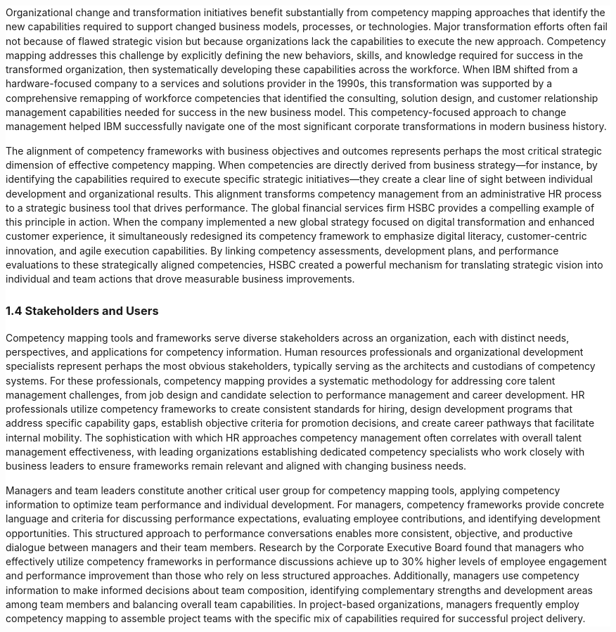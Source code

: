 Organizational change and transformation initiatives benefit substantially from competency mapping approaches that identify the new capabilities required to support changed business models, processes, or technologies. Major transformation efforts often fail not because of flawed strategic vision but because organizations lack the capabilities to execute the new approach. Competency mapping addresses this challenge by explicitly defining the new behaviors, skills, and knowledge required for success in the transformed organization, then systematically developing these capabilities across the workforce. When IBM shifted from a hardware-focused company to a services and solutions provider in the 1990s, this transformation was supported by a comprehensive remapping of workforce competencies that identified the consulting, solution design, and customer relationship management capabilities needed for success in the new business model. This competency-focused approach to change management helped IBM successfully navigate one of the most significant corporate transformations in modern business history.

The alignment of competency frameworks with business objectives and outcomes represents perhaps the most critical strategic dimension of effective competency mapping. When competencies are directly derived from business strategy—for instance, by identifying the capabilities required to execute specific strategic initiatives—they create a clear line of sight between individual development and organizational results. This alignment transforms competency management from an administrative HR process to a strategic business tool that drives performance. The global financial services firm HSBC provides a compelling example of this principle in action. When the company implemented a new global strategy focused on digital transformation and enhanced customer experience, it simultaneously redesigned its competency framework to emphasize digital literacy, customer-centric innovation, and agile execution capabilities. By linking competency assessments, development plans, and performance evaluations to these strategically aligned competencies, HSBC created a powerful mechanism for translating strategic vision into individual and team actions that drove measurable business improvements.

### 1.4 Stakeholders and Users

Competency mapping tools and frameworks serve diverse stakeholders across an organization, each with distinct needs, perspectives, and applications for competency information. Human resources professionals and organizational development specialists represent perhaps the most obvious stakeholders, typically serving as the architects and custodians of competency systems. For these professionals, competency mapping provides a systematic methodology for addressing core talent management challenges, from job design and candidate selection to performance management and career development. HR professionals utilize competency frameworks to create consistent standards for hiring, design development programs that address specific capability gaps, establish objective criteria for promotion decisions, and create career pathways that facilitate internal mobility. The sophistication with which HR approaches competency management often correlates with overall talent management effectiveness, with leading organizations establishing dedicated competency specialists who work closely with business leaders to ensure frameworks remain relevant and aligned with changing business needs.

Managers and team leaders constitute another critical user group for competency mapping tools, applying competency information to optimize team performance and individual development. For managers, competency frameworks provide concrete language and criteria for discussing performance expectations, evaluating employee contributions, and identifying development opportunities. This structured approach to performance conversations enables more consistent, objective, and productive dialogue between managers and their team members. Research by the Corporate Executive Board found that managers who effectively utilize competency frameworks in performance discussions achieve up to 30% higher levels of employee engagement and performance improvement than those who rely on less structured approaches. Additionally, managers use competency information to make informed decisions about team composition, identifying complementary strengths and development areas among team members and balancing overall team capabilities. In project-based organizations, managers frequently employ competency mapping to assemble project teams with the specific mix of capabilities required for successful project delivery.

